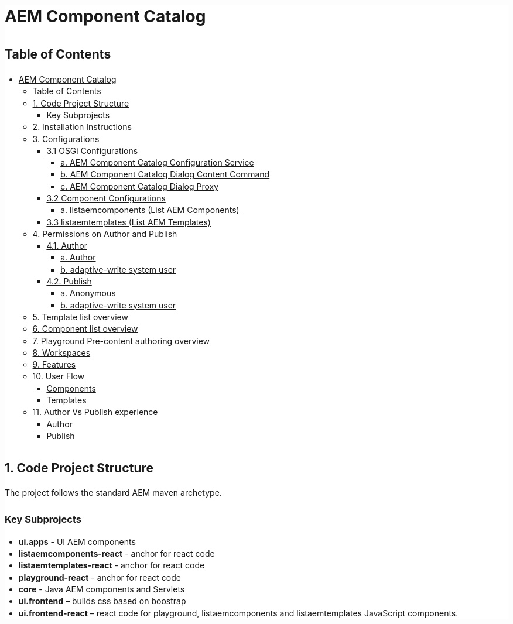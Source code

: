 # AEM Component Catalog

## Table of Contents

- [AEM Component Catalog](#aem-component-catalog)
  - [Table of Contents](#table-of-contents)
  - [1. Code Project Structure](#1-code-project-structure)
    - [Key Subprojects](#key-subprojects)
  - [2. Installation Instructions](#2-installation-instructions)
  - [3. Configurations](#3-configurations)
    - [3.1 OSGi Configurations](#31-osgi-configurations)
      - [a. AEM Component Catalog Configuration Service](#a-aem-component-catalog-configuration-service)
      - [b. AEM Component Catalog Dialog Content Command](#b-aem-component-catalog-dialog-content-command)
      - [c. AEM Component Catalog Dialog Proxy](#c-aem-component-catalog-dialog-proxy)
    - [3.2 Component Configurations](#32-component-configurations)
      - [a. listaemcomponents (List AEM Components)](#a-listaemcomponents-list-aem-components)
    - [3.3 listaemtemplates (List AEM Templates)](#33-listaemtemplates-list-aem-templates)
  - [4. Permissions on Author and Publish](#4-permissions-on-author-and-publish)
    - [4.1. Author](#41-author)
      - [a. Author](#a-author)
      - [b. adaptive-write system user](#b-adaptive-write-system-user)
    - [4.2. Publish](#42-publish)
      - [a. Anonymous](#a-anonymous)
      - [b. adaptive-write system user](#b-adaptive-write-system-user-1)
  - [5. Template list overview](#5-template-list-overview)
  - [6. Component list overview](#6-component-list-overview)
  - [7. Playground Pre-content authoring overview](#7-playground-pre-content-authoring-overview)
  - [8. Workspaces](#8-workspaces)
  - [9. Features](#9-features)
  - [10. User Flow](#10-user-flow)
    - [Components](#components)
    - [Templates](#templates)
  - [11. Author Vs Publish experience](#11-author-vs-publish-experience)
    - [Author](#author)
    - [Publish](#publish)

## 1. Code Project Structure

The project follows the standard AEM maven archetype.

### Key Subprojects

- **ui.apps** - UI AEM components
- **listaemcomponents-react** - anchor for react code
- **listaemtemplates-react** - anchor for react code
- **playground-react** - anchor for react code
- **core** - Java AEM components and Servlets
- **ui.frontend** – builds css based on boostrap
- **ui.frontend-react** – react code for playground, listaemcomponents and listaemtemplates JavaScript components.
